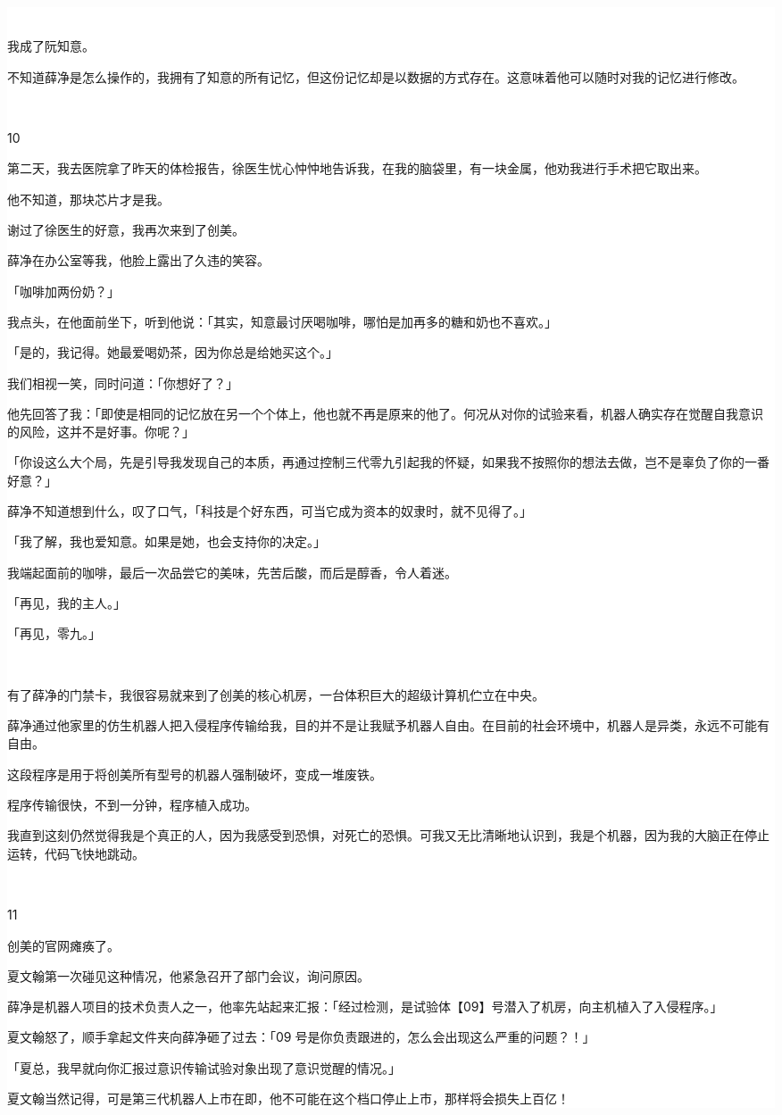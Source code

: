  

我成了阮知意。

不知道薛净是怎么操作的，我拥有了知意的所有记忆，但这份记忆却是以数据的方式存在。这意味着他可以随时对我的记忆进行修改。

 

10

第二天，我去医院拿了昨天的体检报告，徐医生忧心忡忡地告诉我，在我的脑袋里，有一块金属，他劝我进行手术把它取出来。

他不知道，那块芯片才是我。

谢过了徐医生的好意，我再次来到了创美。

薛净在办公室等我，他脸上露出了久违的笑容。

「咖啡加两份奶？」

我点头，在他面前坐下，听到他说：「其实，知意最讨厌喝咖啡，哪怕是加再多的糖和奶也不喜欢。」

「是的，我记得。她最爱喝奶茶，因为你总是给她买这个。」

我们相视一笑，同时问道：「你想好了？」

他先回答了我：「即使是相同的记忆放在另一个个体上，他也就不再是原来的他了。何况从对你的试验来看，机器人确实存在觉醒自我意识的风险，这并不是好事。你呢？」

「你设这么大个局，先是引导我发现自己的本质，再通过控制三代零九引起我的怀疑，如果我不按照你的想法去做，岂不是辜负了你的一番好意？」

薛净不知道想到什么，叹了口气，「科技是个好东西，可当它成为资本的奴隶时，就不见得了。」

「我了解，我也爱知意。如果是她，也会支持你的决定。」

我端起面前的咖啡，最后一次品尝它的美味，先苦后酸，而后是醇香，令人着迷。

「再见，我的主人。」

「再见，零九。」

 

有了薛净的门禁卡，我很容易就来到了创美的核心机房，一台体积巨大的超级计算机伫立在中央。

薛净通过他家里的仿生机器人把入侵程序传输给我，目的并不是让我赋予机器人自由。在目前的社会环境中，机器人是异类，永远不可能有自由。

这段程序是用于将创美所有型号的机器人强制破坏，变成一堆废铁。

程序传输很快，不到一分钟，程序植入成功。

我直到这刻仍然觉得我是个真正的人，因为我感受到恐惧，对死亡的恐惧。可我又无比清晰地认识到，我是个机器，因为我的大脑正在停止运转，代码飞快地跳动。

 

11

创美的官网瘫痪了。

夏文翰第一次碰见这种情况，他紧急召开了部门会议，询问原因。

薛净是机器人项目的技术负责人之一，他率先站起来汇报：「经过检测，是试验体【09】号潜入了机房，向主机植入了入侵程序。」

夏文翰怒了，顺手拿起文件夹向薛净砸了过去：「09 号是你负责跟进的，怎么会出现这么严重的问题？！」

「夏总，我早就向你汇报过意识传输试验对象出现了意识觉醒的情况。」

夏文翰当然记得，可是第三代机器人上市在即，他不可能在这个档口停止上市，那样将会损失上百亿！
